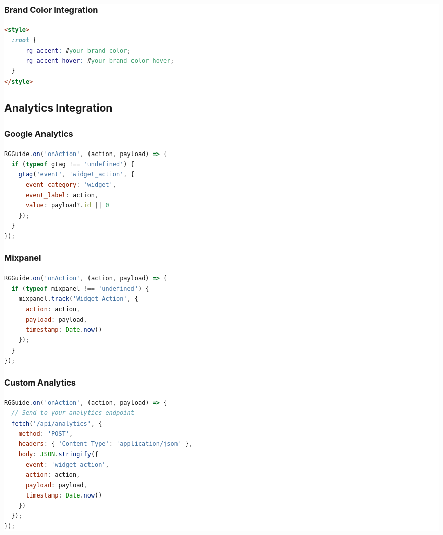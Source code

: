 ### Brand Color Integration

```html
<style>
  :root {
    --rg-accent: #your-brand-color;
    --rg-accent-hover: #your-brand-color-hover;
  }
</style>
```

## Analytics Integration

### Google Analytics

```javascript
RGGuide.on('onAction', (action, payload) => {
  if (typeof gtag !== 'undefined') {
    gtag('event', 'widget_action', {
      event_category: 'widget',
      event_label: action,
      value: payload?.id || 0
    });
  }
});
```

### Mixpanel

```javascript
RGGuide.on('onAction', (action, payload) => {
  if (typeof mixpanel !== 'undefined') {
    mixpanel.track('Widget Action', {
      action: action,
      payload: payload,
      timestamp: Date.now()
    });
  }
});
```

### Custom Analytics

```javascript
RGGuide.on('onAction', (action, payload) => {
  // Send to your analytics endpoint
  fetch('/api/analytics', {
    method: 'POST',
    headers: { 'Content-Type': 'application/json' },
    body: JSON.stringify({
      event: 'widget_action',
      action: action,
      payload: payload,
      timestamp: Date.now()
    })
  });
});
```
